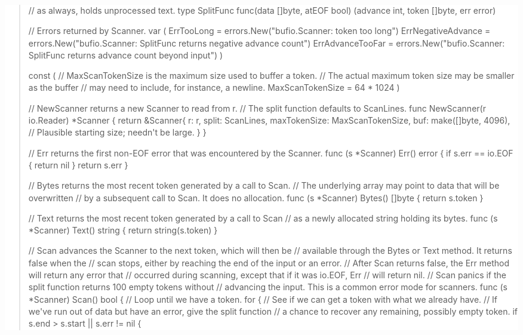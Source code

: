 > // as always, holds unprocessed text.
> type SplitFunc func(data []byte, atEOF bool) (advance int, token []byte, err error)
>
> // Errors returned by Scanner.
> var (
>    ErrTooLong         = errors.New("bufio.Scanner: token too long")
>    ErrNegativeAdvance = errors.New("bufio.Scanner: SplitFunc returns negative advance count")
>    ErrAdvanceTooFar   = errors.New("bufio.Scanner: SplitFunc returns advance count beyond input")
> )
>
> const (
>    // MaxScanTokenSize is the maximum size used to buffer a token.
>    // The actual maximum token size may be smaller as the buffer
>    // may need to include, for instance, a newline.
>    MaxScanTokenSize = 64 * 1024
> )
>
> // NewScanner returns a new Scanner to read from r.
> // The split function defaults to ScanLines.
> func NewScanner(r io.Reader) *Scanner {
>    return &Scanner{
>       r:            r,
>       split:        ScanLines,
>       maxTokenSize: MaxScanTokenSize,
>       buf:          make([]byte, 4096), // Plausible starting size; needn't be large.
>    }
> }
>
> // Err returns the first non-EOF error that was encountered by the Scanner.
> func (s *Scanner) Err() error {
>    if s.err == io.EOF {
>       return nil
>    }
>    return s.err
> }
>
> // Bytes returns the most recent token generated by a call to Scan.
> // The underlying array may point to data that will be overwritten
> // by a subsequent call to Scan. It does no allocation.
> func (s *Scanner) Bytes() []byte {
>    return s.token
> }
>
> // Text returns the most recent token generated by a call to Scan
> // as a newly allocated string holding its bytes.
> func (s *Scanner) Text() string {
>    return string(s.token)
> }
>
> // Scan advances the Scanner to the next token, which will then be
> // available through the Bytes or Text method. It returns false when the
> // scan stops, either by reaching the end of the input or an error.
> // After Scan returns false, the Err method will return any error that
> // occurred during scanning, except that if it was io.EOF, Err
> // will return nil.
> // Scan panics if the split function returns 100 empty tokens without
> // advancing the input. This is a common error mode for scanners.
> func (s *Scanner) Scan() bool {
>    // Loop until we have a token.
>    for {
>       // See if we can get a token with what we already have.
>       // If we've run out of data but have an error, give the split function
>       // a chance to recover any remaining, possibly empty token.
>       if s.end > s.start || s.err != nil {